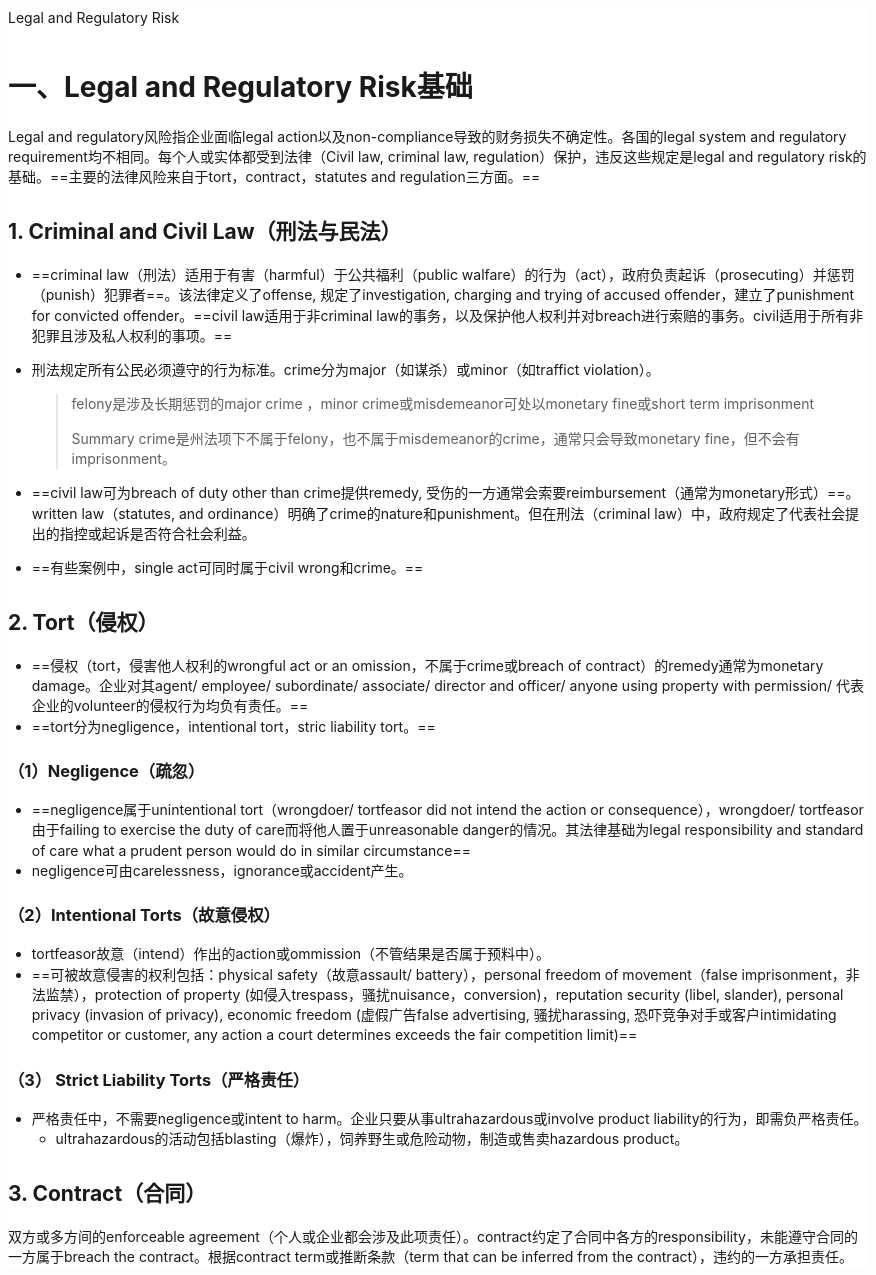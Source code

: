 Legal and Regulatory Risk

# 一、Legal and Regulatory Risk基础
Legal and regulatory风险指企业面临legal action以及non-compliance导致的财务损失不确定性。各国的legal system and regulatory requirement均不相同。每个人或实体都受到法律（Civil law, criminal law, regulation）保护，违反这些规定是legal and regulatory risk的基础。==主要的法律风险来自于tort，contract，statutes and regulation三方面。==

## 1. Criminal and Civil Law（刑法与民法）
- ==criminal law（刑法）适用于有害（harmful）于公共福利（public walfare）的行为（act），政府负责起诉（prosecuting）并惩罚（punish）犯罪者==。该法律定义了offense, 规定了investigation, charging and trying of accused offender，建立了punishment for convicted offender。==civil law适用于非criminal law的事务，以及保护他人权利并对breach进行索赔的事务。civil适用于所有非犯罪且涉及私人权利的事项。==
- 刑法规定所有公民必须遵守的行为标准。crime分为major（如谋杀）或minor（如traffict violation）。
	> felony是涉及长期惩罚的major crime ，minor crime或misdemeanor可处以monetary fine或short term imprisonment
	>
	> Summary crime是州法项下不属于felony，也不属于misdemeanor的crime，通常只会导致monetary fine，但不会有imprisonment。

- ==civil law可为breach of duty other than crime提供remedy, 受伤的一方通常会索要reimbursement（通常为monetary形式）==。written law（statutes, and ordinance）明确了crime的nature和punishment。但在刑法（criminal law）中，政府规定了代表社会提出的指控或起诉是否符合社会利益。
- ==有些案例中，single act可同时属于civil wrong和crime。==

## 2. Tort（侵权）
- ==侵权（tort，侵害他人权利的wrongful act or an omission，不属于crime或breach of contract）的remedy通常为monetary damage。企业对其agent/ employee/ subordinate/ associate/ director and officer/ anyone using property with permission/ 代表企业的volunteer的侵权行为均负有责任。==
- ==tort分为negligence，intentional tort，stric liability tort。==

### （1）Negligence（疏忽）
- ==negligence属于unintentional tort（wrongdoer/ tortfeasor did not intend the action or consequence），wrongdoer/ tortfeasor由于failing to exercise the duty of care而将他人置于unreasonable danger的情况。其法律基础为legal responsibility and standard of care what a prudent person would do in similar circumstance==
- negligence可由carelessness，ignorance或accident产生。

### （2）Intentional Torts（故意侵权）
- tortfeasor故意（intend）作出的action或ommission（不管结果是否属于预料中）。
- ==可被故意侵害的权利包括：physical safety（故意assault/ battery），personal freedom of movement（false imprisonment，非法监禁），protection of property (如侵入trespass，骚扰nuisance，conversion)，reputation security (libel, slander), personal privacy (invasion of privacy), economic freedom (虚假广告false advertising, 骚扰harassing, 恐吓竞争对手或客户intimidating competitor or customer, any action a court determines exceeds the fair competition limit)==

### （3） Strict Liability Torts（严格责任）
- 严格责任中，不需要negligence或intent to harm。企业只要从事ultrahazardous或involve product liability的行为，即需负严格责任。
	- ultrahazardous的活动包括blasting（爆炸），饲养野生或危险动物，制造或售卖hazardous product。

## 3. Contract（合同）

双方或多方间的enforceable agreement（个人或企业都会涉及此项责任）。contract约定了合同中各方的responsibility，未能遵守合同的一方属于breach the contract。根据contract term或推断条款（term that can be inferred from the contract），违约的一方承担责任。
